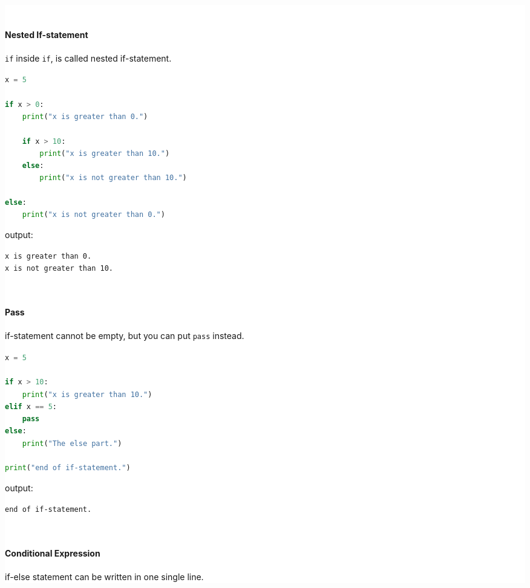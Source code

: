 <br/>

#### Nested If-statement

`if` inside `if`, is called nested if-statement.

```Python
x = 5

if x > 0:
    print("x is greater than 0.")

    if x > 10:
        print("x is greater than 10.")
    else:
        print("x is not greater than 10.")

else:
    print("x is not greater than 0.")
```

output:

```
x is greater than 0.
x is not greater than 10.
```

<br/>

#### Pass

if-statement cannot be empty, but you can put `pass` instead.

```Python
x = 5

if x > 10:
    print("x is greater than 10.")
elif x == 5:
    pass
else:
    print("The else part.")

print("end of if-statement.")
```

output:

```
end of if-statement.
```

<br/>

#### Conditional Expression

if-else statement can be written in one single line.
